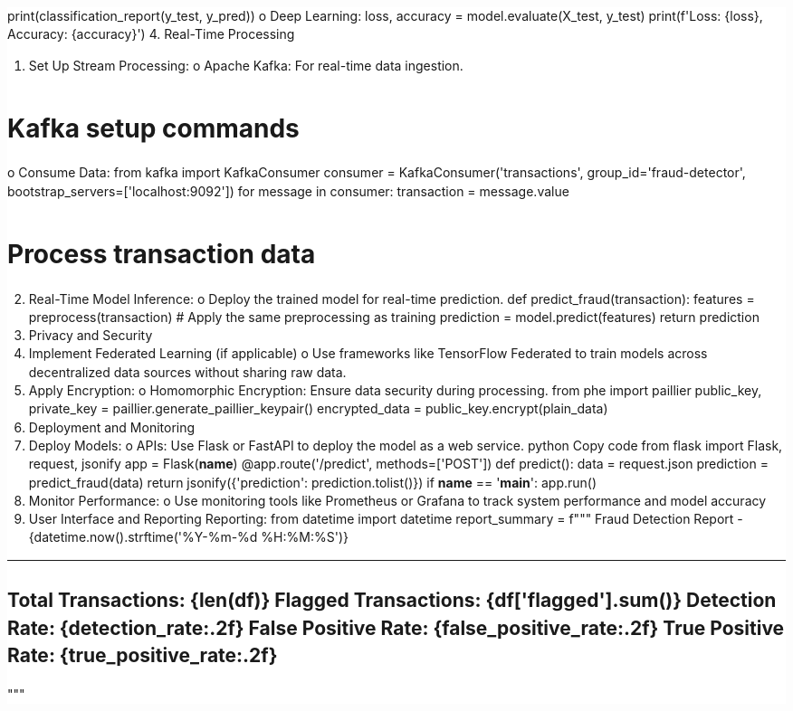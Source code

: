 print(classification_report(y_test, y_pred))
o Deep Learning:
loss, accuracy = model.evaluate(X_test, y_test)
print(f'Loss: {loss}, Accuracy: {accuracy}')
4. Real-Time Processing
1. Set Up Stream Processing:
o Apache Kafka: For real-time data ingestion.
# Kafka setup commands
o Consume Data:
from kafka import KafkaConsumer
consumer = KafkaConsumer('transactions', group_id='fraud-detector', 
bootstrap_servers=['localhost:9092'])
for message in consumer:
 transaction = message.value
 # Process transaction data
2. Real-Time Model Inference:
o Deploy the trained model for real-time prediction.
def predict_fraud(transaction):
 features = preprocess(transaction) # Apply the same preprocessing as training
 prediction = model.predict(features)
 return prediction
5. Privacy and Security
1. Implement Federated Learning (if applicable)
o Use frameworks like TensorFlow Federated to train models across decentralized data 
sources without sharing raw data.
2. Apply Encryption:
o Homomorphic Encryption: Ensure data security during processing.
from phe import paillier
public_key, private_key = paillier.generate_paillier_keypair()
encrypted_data = public_key.encrypt(plain_data)
6. Deployment and Monitoring
1. Deploy Models:
o APIs: Use Flask or FastAPI to deploy the model as a web service.
python
Copy code
from flask import Flask, request, jsonify
app = Flask(__name__)
@app.route('/predict', methods=['POST'])
def predict():
 data = request.json
 prediction = predict_fraud(data)
 return jsonify({'prediction': prediction.tolist()})
if __name__ == '__main__':
 app.run()
2. Monitor Performance:
o Use monitoring tools like Prometheus or Grafana to track system performance and 
model accuracy
7. User Interface and Reporting
Reporting:
from datetime import datetime
report_summary = f"""
Fraud Detection Report - {datetime.now().strftime('%Y-%m-%d %H:%M:%S')}
-------------------------------------------------
Total Transactions: {len(df)}
Flagged Transactions: {df['flagged'].sum()}
Detection Rate: {detection_rate:.2f}
False Positive Rate: {false_positive_rate:.2f}
True Positive Rate: {true_positive_rate:.2f}
-------------------------------------------------
"""
